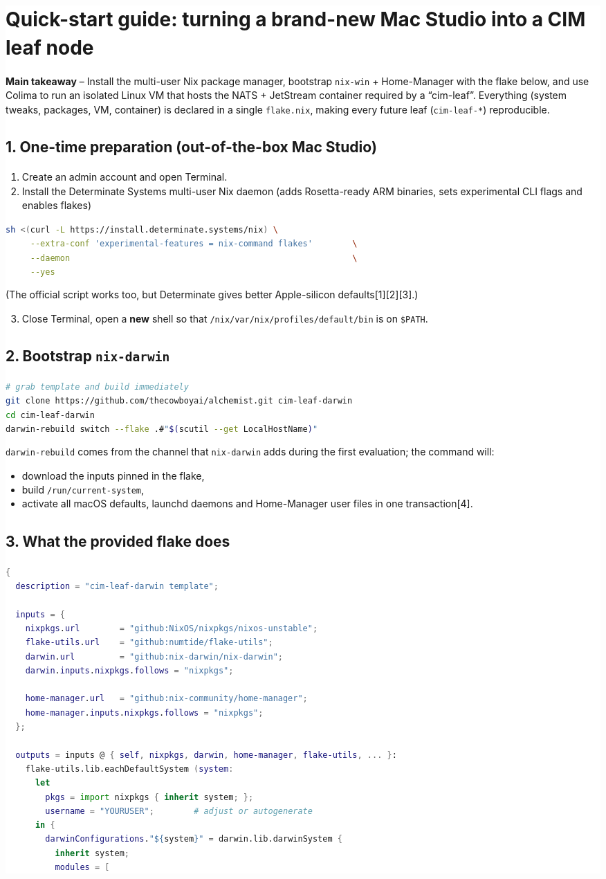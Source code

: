 # Quick-start guide: turning a brand-new Mac Studio into a CIM leaf node

**Main takeaway** – Install the multi-user Nix package manager, bootstrap `nix-win` + Home-Manager with the flake below, and use Colima to run an isolated Linux VM that hosts the NATS + JetStream container required by a “cim-leaf”. Everything (system tweaks, packages, VM, container) is declared in a single `flake.nix`, making every future leaf (`cim-leaf-*`) reproducible.

## 1. One-time preparation (out-of-the-box Mac Studio)

1. Create an admin account and open Terminal.  
2. Install the Determinate Systems multi-user Nix daemon (adds Rosetta-ready ARM binaries, sets experimental CLI flags and enables flakes)  

```bash
sh <(curl -L https://install.determinate.systems/nix) \
     --extra-conf 'experimental-features = nix-command flakes'        \
     --daemon                                                         \
     --yes
```
(The official script works too, but Determinate gives better Apple-silicon defaults[1][2][3].)

3. Close Terminal, open a **new** shell so that `/nix/var/nix/profiles/default/bin` is on `$PATH`.

## 2. Bootstrap `nix-darwin`

```bash
# grab template and build immediately
git clone https://github.com/thecowboyai/alchemist.git cim-leaf-darwin
cd cim-leaf-darwin
darwin-rebuild switch --flake .#"$(scutil --get LocalHostName)"
```

`darwin-rebuild` comes from the channel that `nix-darwin` adds during the first evaluation; the command will:

* download the inputs pinned in the flake,
* build `/run/current-system`,
* activate all macOS defaults, launchd daemons and Home-Manager user files in one transaction[4].

## 3. What the provided flake does

```nix
{
  description = "cim-leaf-darwin template";

  inputs = {
    nixpkgs.url        = "github:NixOS/nixpkgs/nixos-unstable";
    flake-utils.url    = "github:numtide/flake-utils";
    darwin.url         = "github:nix-darwin/nix-darwin";
    darwin.inputs.nixpkgs.follows = "nixpkgs";

    home-manager.url   = "github:nix-community/home-manager";
    home-manager.inputs.nixpkgs.follows = "nixpkgs";
  };

  outputs = inputs @ { self, nixpkgs, darwin, home-manager, flake-utils, ... }:
    flake-utils.lib.eachDefaultSystem (system:
      let
        pkgs = import nixpkgs { inherit system; };
        username = "YOURUSER";        # adjust or autogenerate
      in {
        darwinConfigurations."${system}" = darwin.lib.darwinSystem {
          inherit system;
          modules = [
```